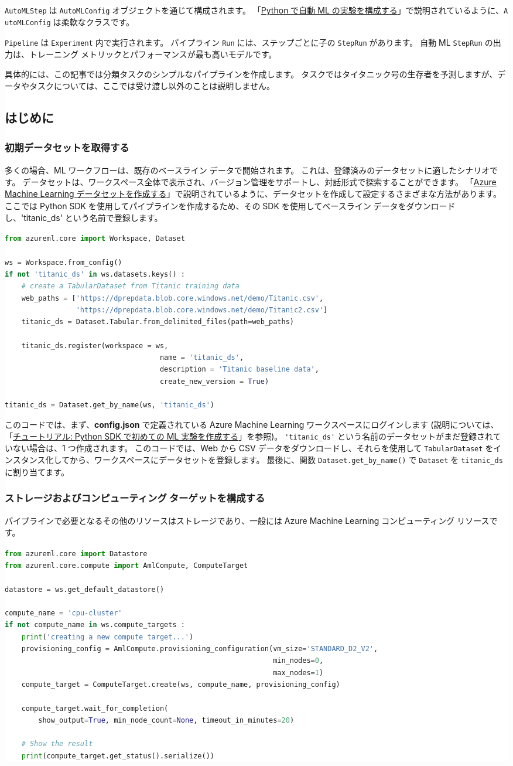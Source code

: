 `AutoMLStep` は `AutoMLConfig` オブジェクトを通じて構成されます。 「[Python で自動 ML の実験を構成する](https://docs.microsoft.com/azure/machine-learning/how-to-configure-auto-train#configure-your-experiment-settings)」で説明されているように、`AutoMLConfig` は柔軟なクラスです。 

`Pipeline` は `Experiment` 内で実行されます。 パイプライン `Run` には、ステップごとに子の `StepRun` があります。 自動 ML `StepRun` の出力は、トレーニング メトリックとパフォーマンスが最も高いモデルです。

具体的には、この記事では分類タスクのシンプルなパイプラインを作成します。 タスクではタイタニック号の生存者を予測しますが、データやタスクについては、ここでは受け渡し以外のことは説明しません。

## <a name="get-started"></a>はじめに

### <a name="retrieve-initial-dataset"></a>初期データセットを取得する

多くの場合、ML ワークフローは、既存のベースライン データで開始されます。 これは、登録済みのデータセットに適したシナリオです。 データセットは、ワークスペース全体で表示され、バージョン管理をサポートし、対話形式で探索することができます。 「[Azure Machine Learning データセットを作成する](how-to-create-register-datasets.md)」で説明されているように、データセットを作成して設定するさまざまな方法があります。 ここでは Python SDK を使用してパイプラインを作成するため、その SDK を使用してベースライン データをダウンロードし、'titanic_ds' という名前で登録します。

```python
from azureml.core import Workspace, Dataset

ws = Workspace.from_config()
if not 'titanic_ds' in ws.datasets.keys() :
    # create a TabularDataset from Titanic training data
    web_paths = ['https://dprepdata.blob.core.windows.net/demo/Titanic.csv',
                 'https://dprepdata.blob.core.windows.net/demo/Titanic2.csv']
    titanic_ds = Dataset.Tabular.from_delimited_files(path=web_paths)

    titanic_ds.register(workspace = ws,
                                     name = 'titanic_ds',
                                     description = 'Titanic baseline data',
                                     create_new_version = True)

titanic_ds = Dataset.get_by_name(ws, 'titanic_ds')
```

このコードでは、まず、**config.json** で定義されている Azure Machine Learning ワークスペースにログインします (説明については、「[チュートリアル: Python SDK で初めての ML 実験を作成する](tutorial-1st-experiment-sdk-setup.md)」を参照)。 `'titanic_ds'` という名前のデータセットがまだ登録されていない場合は、1 つ作成されます。 このコードでは、Web から CSV データをダウンロードし、それらを使用して `TabularDataset` をインスタンス化してから、ワークスペースにデータセットを登録します。 最後に、関数 `Dataset.get_by_name()` で `Dataset` を `titanic_ds` に割り当てます。 

### <a name="configure-your-storage-and-compute-target"></a>ストレージおよびコンピューティング ターゲットを構成する

パイプラインで必要となるその他のリソースはストレージであり、一般には Azure Machine Learning コンピューティング リソースです。 

```python
from azureml.core import Datastore
from azureml.core.compute import AmlCompute, ComputeTarget

datastore = ws.get_default_datastore()

compute_name = 'cpu-cluster'
if not compute_name in ws.compute_targets :
    print('creating a new compute target...')
    provisioning_config = AmlCompute.provisioning_configuration(vm_size='STANDARD_D2_V2',
                                                                min_nodes=0,
                                                                max_nodes=1)
    compute_target = ComputeTarget.create(ws, compute_name, provisioning_config)

    compute_target.wait_for_completion(
        show_output=True, min_node_count=None, timeout_in_minutes=20)

    # Show the result
    print(compute_target.get_status().serialize())

```